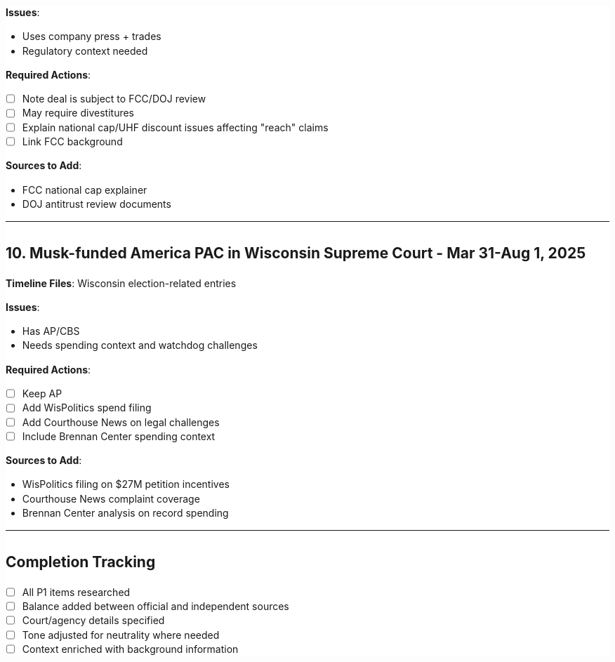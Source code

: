 **Issues**:
- Uses company press + trades
- Regulatory context needed

**Required Actions**:
- [ ] Note deal is subject to FCC/DOJ review
- [ ] May require divestitures
- [ ] Explain national cap/UHF discount issues affecting "reach" claims
- [ ] Link FCC background

**Sources to Add**:
- FCC national cap explainer
- DOJ antitrust review documents

---

## 10. Musk-funded America PAC in Wisconsin Supreme Court - Mar 31-Aug 1, 2025

**Timeline Files**: Wisconsin election-related entries

**Issues**:
- Has AP/CBS
- Needs spending context and watchdog challenges

**Required Actions**:
- [ ] Keep AP
- [ ] Add WisPolitics spend filing
- [ ] Add Courthouse News on legal challenges
- [ ] Include Brennan Center spending context

**Sources to Add**:
- WisPolitics filing on $27M petition incentives
- Courthouse News complaint coverage
- Brennan Center analysis on record spending

---

## Completion Tracking

- [ ] All P1 items researched
- [ ] Balance added between official and independent sources
- [ ] Court/agency details specified
- [ ] Tone adjusted for neutrality where needed
- [ ] Context enriched with background information